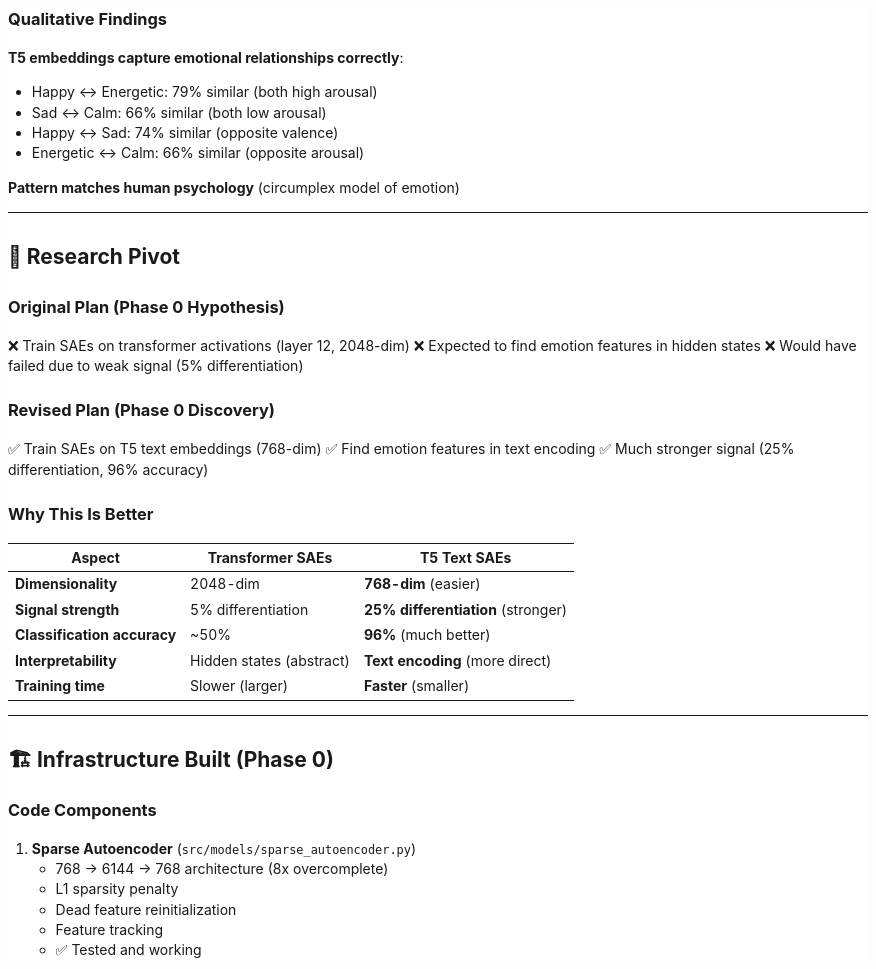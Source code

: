 ### Qualitative Findings

**T5 embeddings capture emotional relationships correctly**:
- Happy ↔ Energetic: 79% similar (both high arousal)
- Sad ↔ Calm: 66% similar (both low arousal)
- Happy ↔ Sad: 74% similar (opposite valence)
- Energetic ↔ Calm: 66% similar (opposite arousal)

**Pattern matches human psychology** (circumplex model of emotion)

---

## 🔄 Research Pivot

### Original Plan (Phase 0 Hypothesis)

❌ Train SAEs on transformer activations (layer 12, 2048-dim)
❌ Expected to find emotion features in hidden states
❌ Would have failed due to weak signal (5% differentiation)

### Revised Plan (Phase 0 Discovery)

✅ Train SAEs on T5 text embeddings (768-dim)
✅ Find emotion features in text encoding
✅ Much stronger signal (25% differentiation, 96% accuracy)

### Why This Is Better

| Aspect | Transformer SAEs | T5 Text SAEs |
|--------|------------------|--------------|
| **Dimensionality** | 2048-dim | **768-dim** (easier) |
| **Signal strength** | 5% differentiation | **25% differentiation** (stronger) |
| **Classification accuracy** | ~50% | **96%** (much better) |
| **Interpretability** | Hidden states (abstract) | **Text encoding** (more direct) |
| **Training time** | Slower (larger) | **Faster** (smaller) |

---

## 🏗️ Infrastructure Built (Phase 0)

### Code Components

1. **Sparse Autoencoder** (`src/models/sparse_autoencoder.py`)
   - 768 → 6144 → 768 architecture (8x overcomplete)
   - L1 sparsity penalty
   - Dead feature reinitialization
   - Feature tracking
   - ✅ Tested and working
